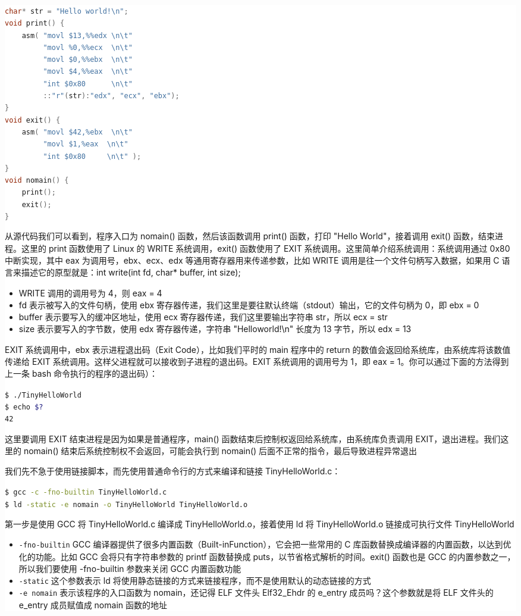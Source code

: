 ```C
char* str = "Hello world!\n";
void print() {
	asm( "movl $13,%%edx \n\t"
	     "movl %0,%%ecx  \n\t"
	     "movl $0,%%ebx  \n\t"
	     "movl $4,%%eax  \n\t"
	     "int $0x80      \n\t"
	     ::"r"(str):"edx", "ecx", "ebx");
}
void exit() {
	asm( "movl $42,%ebx  \n\t"
	     "movl $1,%eax  \n\t"
	     "int $0x80     \n\t" );
}
void nomain() {
	print();
	exit();
}
```

从源代码我们可以看到，程序入口为 nomain() 函数，然后该函数调用 print() 函数，打印 "Hello World"，接着调用 exit() 函数，结束进程。这里的 print 函数使用了 Linux 的 WRITE 系统调用，exit() 函数使用了 EXIT 系统调用。这里简单介绍系统调用：系统调用通过 0x80 中断实现，其中 eax 为调用号，ebx、ecx、edx 等通用寄存器用来传递参数，比如 WRITE 调用是往一个文件句柄写入数据，如果用 C 语言来描述它的原型就是：int write(int fd, char* buffer, int size);

- WRITE 调用的调用号为 4，则 eax = 4
- fd 表示被写入的文件句柄，使用 ebx 寄存器传递，我们这里是要往默认终端（stdout）输出，它的文件句柄为 0，即 ebx = 0
- buffer 表示要写入的缓冲区地址，使用 ecx 寄存器传递，我们这里要输出字符串 str，所以 ecx = str
- size 表示要写入的字节数，使用 edx 寄存器传递，字符串 "Helloworld!\n" 长度为 13 字节，所以 edx = 13

EXIT 系统调用中，ebx 表示进程退出码（Exit Code），比如我们平时的 main 程序中的 return 的数值会返回给系统库，由系统库将该数值传递给 EXIT 系统调用。这样父进程就可以接收到子进程的退出码。EXIT 系统调用的调用号为 1，即 eax = 1。你可以通过下面的方法得到上一条 bash 命令执行的程序的退出码）：

```bash
$ ./TinyHelloWorld
$ echo $?
42
```

这里要调用 EXIT 结束进程是因为如果是普通程序，main() 函数结束后控制权返回给系统库，由系统库负责调用 EXIT，退出进程。我们这里的 nomain() 结束后系统控制权不会返回，可能会执行到 nomain() 后面不正常的指令，最后导致进程异常退出

我们先不急于使用链接脚本，而先使用普通命令行的方式来编译和链接 TinyHelloWorld.c：

```bash
$ gcc -c -fno-builtin TinyHelloWorld.c
$ ld -static -e nomain -o TinyHelloWorld TinyHelloWorld.o
```

第一步是使用 GCC 将 TinyHelloWorld.c 编译成 TinyHelloWorld.o，接着使用 ld 将 TinyHelloWorld.o 链接成可执行文件 TinyHelloWorld

- `-fno-builtin` GCC 编译器提供了很多内置函数（Built-inFunction），它会把一些常用的 C 库函数替换成编译器的内置函数，以达到优化的功能。比如 GCC 会将只有字符串参数的 printf 函数替换成 puts，以节省格式解析的时间。exit() 函数也是 GCC 的内置参数之一，所以我们要使用 -fno-builtin 参数来关闭 GCC 内置函数功能
- `-static` 这个参数表示 ld 将使用静态链接的方式来链接程序，而不是使用默认的动态链接的方式
- `-e nomain` 表示该程序的入口函数为 nomain，还记得 ELF 文件头 Elf32_Ehdr 的 e_entry 成员吗？这个参数就是将 ELF 文件头的 e_entry 成员赋值成 nomain 函数的地址
